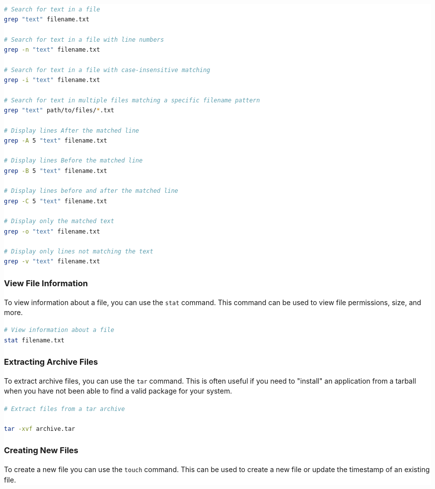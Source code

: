 ```bash
# Search for text in a file
grep "text" filename.txt

# Search for text in a file with line numbers
grep -n "text" filename.txt

# Search for text in a file with case-insensitive matching
grep -i "text" filename.txt

# Search for text in multiple files matching a specific filename pattern
grep "text" path/to/files/*.txt

# Display lines After the matched line
grep -A 5 "text" filename.txt

# Display lines Before the matched line
grep -B 5 "text" filename.txt

# Display lines before and after the matched line
grep -C 5 "text" filename.txt

# Display only the matched text
grep -o "text" filename.txt

# Display only lines not matching the text
grep -v "text" filename.txt
```

### View File Information

To view information about a file, you can use the `stat` command. This command can be used to view file permissions, size, and more.

```bash
# View information about a file
stat filename.txt
```

### Extracting Archive Files

To extract archive files, you can use the `tar` command. This is often useful if you need to "install" an application from a tarball
when you have not been able to find a valid package for your system.

```bash
# Extract files from a tar archive

tar -xvf archive.tar
```

### Creating New Files

To create a new file you can use the `touch` command. This can be used to create a new file or update the timestamp of an existing file.
